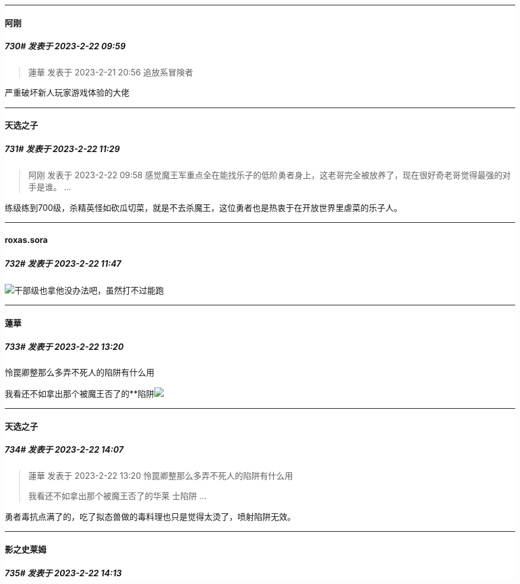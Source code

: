 *****

####  阿刚  
##### 730#       发表于 2023-2-22 09:59

<blockquote>蓮華 发表于 2023-2-21 20:56
追放系冒険者</blockquote>
严重破坏新人玩家游戏体验的大佬


*****

####  天选之子  
##### 731#       发表于 2023-2-22 11:29

<blockquote>阿刚 发表于 2023-2-22 09:58
感觉魔王军重点全在能找乐子的低阶勇者身上，这老哥完全被放养了，现在很好奇老哥觉得最强的对手是谁。 ...</blockquote>
练级练到700级，杀精英怪如砍瓜切菜，就是不去杀魔王，这位勇者也是热衷于在开放世界里虐菜的乐子人。


*****

####  roxas.sora  
##### 732#       发表于 2023-2-22 11:47

<img src="https://static.saraba1st.com/image/smiley/face2017/067.png" referrerpolicy="no-referrer">干部级也拿他没办法吧，虽然打不过能跑


*****

####  蓮華  
##### 733#       发表于 2023-2-22 13:20

怜罠卿整那么多弄不死人的陷阱有什么用

我看还不如拿出那个被魔王否了的**陷阱<img src="https://static.saraba1st.com/image/smiley/face2017/053.png" referrerpolicy="no-referrer">


*****

####  天选之子  
##### 734#       发表于 2023-2-22 14:07

<blockquote>蓮華 发表于 2023-2-22 13:20
怜罠卿整那么多弄不死人的陷阱有什么用

我看还不如拿出那个被魔王否了的华莱 士陷阱 ...</blockquote>
勇者毒抗点满了的，吃了拟态兽做的毒料理也只是觉得太烫了，喷射陷阱无效。


*****

####  影之史莱姆  
##### 735#       发表于 2023-2-22 14:13

